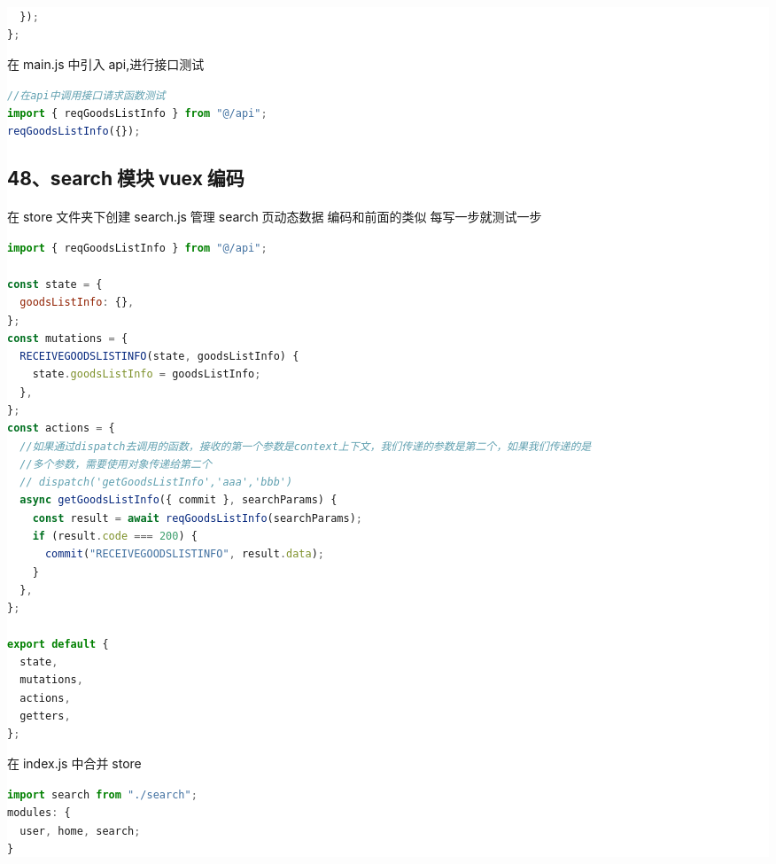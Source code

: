 ```js
  });
};
```

在 main.js 中引入 api,进行接口测试

```js
//在api中调用接口请求函数测试
import { reqGoodsListInfo } from "@/api";
reqGoodsListInfo({});
```

## 48、search 模块 vuex 编码

在 store 文件夹下创建 search.js 管理 search 页动态数据
编码和前面的类似 每写一步就测试一步

```js
import { reqGoodsListInfo } from "@/api";

const state = {
  goodsListInfo: {},
};
const mutations = {
  RECEIVEGOODSLISTINFO(state, goodsListInfo) {
    state.goodsListInfo = goodsListInfo;
  },
};
const actions = {
  //如果通过dispatch去调用的函数，接收的第一个参数是context上下文，我们传递的参数是第二个，如果我们传递的是
  //多个参数，需要使用对象传递给第二个
  // dispatch('getGoodsListInfo','aaa','bbb')
  async getGoodsListInfo({ commit }, searchParams) {
    const result = await reqGoodsListInfo(searchParams);
    if (result.code === 200) {
      commit("RECEIVEGOODSLISTINFO", result.data);
    }
  },
};

export default {
  state,
  mutations,
  actions,
  getters,
};
```

在 index.js 中合并 store

```js
import search from "./search";
modules: {
  user, home, search;
}
```
